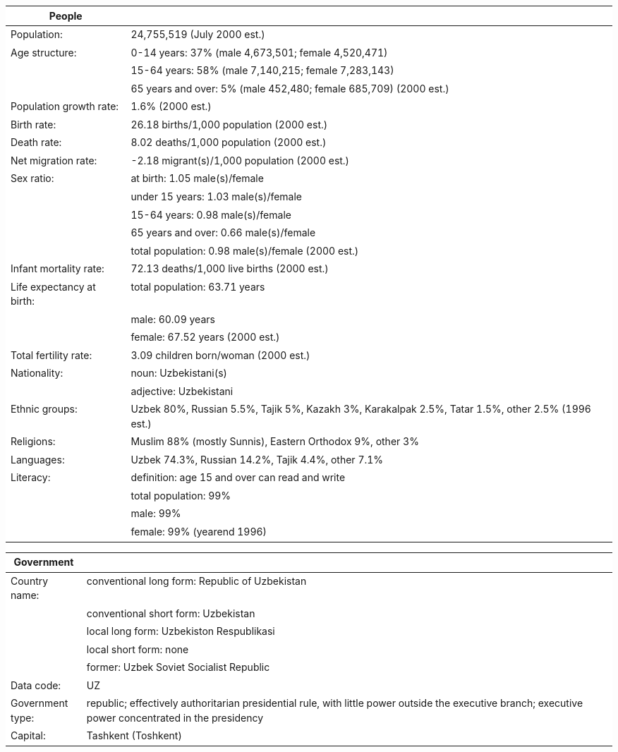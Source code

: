 | People |   |
| --- | --- |
| Population: | 24,755,519 (July 2000 est.) |
| Age structure: | 0-14 years: 37% (male 4,673,501; female 4,520,471) |
|  | 15-64 years: 58% (male 7,140,215; female 7,283,143) |
|  | 65 years and over: 5% (male 452,480; female 685,709) (2000 est.) |
| Population growth rate: | 1.6% (2000 est.) |
| Birth rate: | 26.18 births/1,000 population (2000 est.) |
| Death rate: | 8.02 deaths/1,000 population (2000 est.) |
| Net migration rate: | -2.18 migrant(s)/1,000 population (2000 est.) |
| Sex ratio: | at birth: 1.05 male(s)/female |
|  | under 15 years: 1.03 male(s)/female |
|  | 15-64 years: 0.98 male(s)/female |
|  | 65 years and over: 0.66 male(s)/female |
|  | total population: 0.98 male(s)/female (2000 est.) |
| Infant mortality rate: | 72.13 deaths/1,000 live births (2000 est.) |
| Life expectancy at birth: | total population: 63.71 years |
|  | male: 60.09 years |
|  | female: 67.52 years (2000 est.) |
| Total fertility rate: | 3.09 children born/woman (2000 est.) |
| Nationality: | noun: Uzbekistani(s) |
|  | adjective: Uzbekistani |
| Ethnic groups: | Uzbek 80%, Russian 5.5%, Tajik 5%, Kazakh 3%, Karakalpak 2.5%, Tatar 1.5%, other 2.5% (1996 est.) |
| Religions: | Muslim 88% (mostly Sunnis), Eastern Orthodox 9%, other 3% |
| Languages: | Uzbek 74.3%, Russian 14.2%, Tajik 4.4%, other 7.1% |
| Literacy: | definition: age 15 and over can read and write |
|  | total population: 99% |
|  | male: 99% |
|  | female: 99% (yearend 1996) |

| Government |   |
| --- | --- |
| Country name: | conventional long form: Republic of Uzbekistan |
|  | conventional short form: Uzbekistan |
|  | local long form: Uzbekiston Respublikasi |
|  | local short form: none |
|  | former: Uzbek Soviet Socialist Republic |
| Data code: | UZ |
| Government type: | republic; effectively authoritarian presidential rule, with little power outside the executive branch; executive power concentrated in the presidency |
| Capital: | Tashkent (Toshkent) |